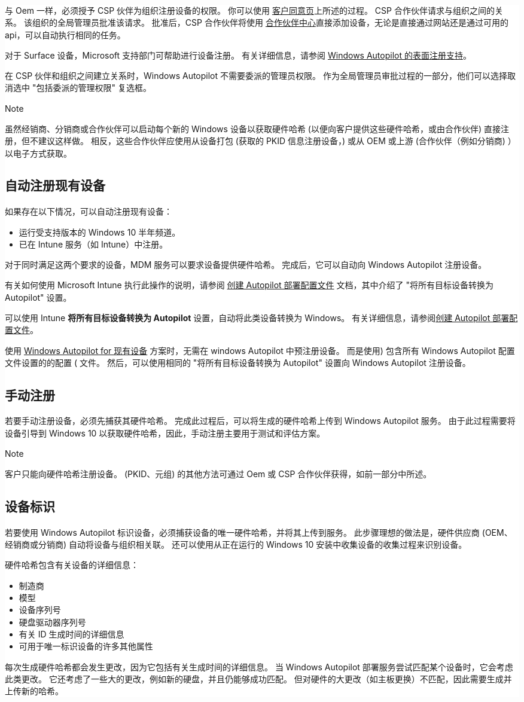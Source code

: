 与 Oem 一样，必须授予 CSP 伙伴为组织注册设备的权限。 你可以使用 [客户同意页](registration-auth.md#csp-authorization)上所述的过程。 CSP 合作伙伴请求与组织之间的关系。 该组织的全局管理员批准该请求。 批准后，CSP 合作伙伴将使用 [合作伙伴中心](https://partner.microsoft.com/pcv/dashboard/overview)直接添加设备，无论是直接通过网站还是通过可用的 api，可以自动执行相同的任务。

对于 Surface 设备，Microsoft 支持部门可帮助进行设备注册。  有关详细信息，请参阅 [Windows Autopilot 的表面注册支持](https://docs.microsoft.com/surface/surface-autopilot-registration-support)。

在 CSP 伙伴和组织之间建立关系时，Windows Autopilot 不需要委派的管理员权限。 作为全局管理员审批过程的一部分，他们可以选择取消选中 "包括委派的管理权限" 复选框。

> [!Note]
> 虽然经销商、分销商或合作伙伴可以启动每个新的 Windows 设备以获取硬件哈希 (以便向客户提供这些硬件哈希，或由合作伙伴) 直接注册，但不建议这样做。 相反，这些合作伙伴应使用从设备打包 (获取的 PKID 信息注册设备，) 或从 OEM 或上游 (合作伙伴（例如分销商) ）以电子方式获取。

## <a name="automatic-registration-of-existing-devices"></a>自动注册现有设备

如果存在以下情况，可以自动注册现有设备：
- 运行受支持版本的 Windows 10 半年频道。
- 已在 Intune 服务（如 Intune）中注册。

对于同时满足这两个要求的设备，MDM 服务可以要求设备提供硬件哈希。 完成后，它可以自动向 Windows Autopilot 注册设备。

有关如何使用 Microsoft Intune 执行此操作的说明，请参阅 [创建 Autopilot 部署配置文件](/intune/enrollment-autopilot#create-an-autopilot-deployment-profile) 文档，其中介绍了 "将所有目标设备转换为 Autopilot" 设置。 

可以使用 Intune **将所有目标设备转换为 Autopilot** 设置，自动将此类设备转换为 Windows。 有关详细信息，请参阅[创建 Autopilot 部署配置文件](https://docs.microsoft.com/intune/enrollment-autopilot#create-an-autopilot-deployment-profile)。 

使用 [Windows Autopilot for 现有设备](existing-devices.md) 方案时，无需在 windows Autopilot 中预注册设备。 而是使用) 包含所有 Windows Autopilot 配置文件设置的的配置 ( 文件。 然后，可以使用相同的 "将所有目标设备转换为 Autopilot" 设置向 Windows Autopilot 注册设备。

## <a name="manual-registration"></a>手动注册

若要手动注册设备，必须先捕获其硬件哈希。 完成此过程后，可以将生成的硬件哈希上传到 Windows Autopilot 服务。 由于此过程需要将设备引导到 Windows 10 以获取硬件哈希，因此，手动注册主要用于测试和评估方案。

> [!Note]
> 客户只能向硬件哈希注册设备。  (PKID、元组) 的其他方法可通过 Oem 或 CSP 合作伙伴获得，如前一部分中所述。

## <a name="device-identification"></a>设备标识

若要使用 Windows Autopilot 标识设备，必须捕获设备的唯一硬件哈希，并将其上传到服务。 此步骤理想的做法是，硬件供应商 (OEM、经销商或分销商) 自动将设备与组织相关联。 还可以使用从正在运行的 Windows 10 安装中收集设备的收集过程来识别设备。

硬件哈希包含有关设备的详细信息：
- 制造商
- 模型
- 设备序列号
- 硬盘驱动器序列号
- 有关 ID 生成时间的详细信息
- 可用于唯一标识设备的许多其他属性

每次生成硬件哈希都会发生更改，因为它包括有关生成时间的详细信息。 当 Windows Autopilot 部署服务尝试匹配某个设备时，它会考虑此类更改。 它还考虑了一些大的更改，例如新的硬盘，并且仍能够成功匹配。 但对硬件的大更改（如主板更换）不匹配，因此需要生成并上传新的哈希。
